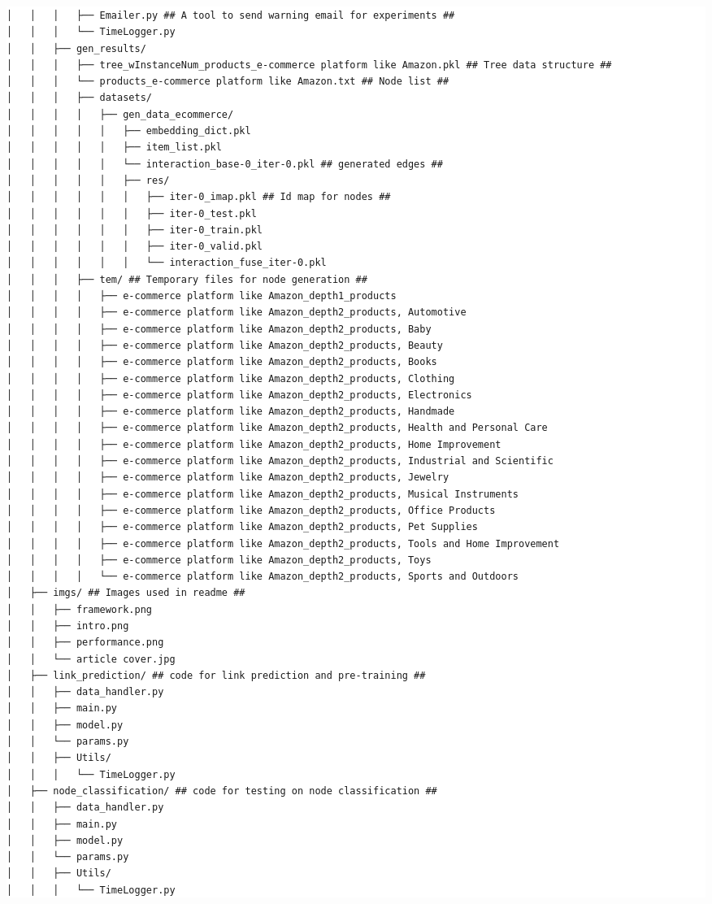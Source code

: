 ```
│   │   │   ├── Emailer.py ## A tool to send warning email for experiments ##
│   │   │   └── TimeLogger.py
│   │   ├── gen_results/
│   │   │   ├── tree_wInstanceNum_products_e-commerce platform like Amazon.pkl ## Tree data structure ##
│   │   │   └── products_e-commerce platform like Amazon.txt ## Node list ##
│   │   │   ├── datasets/
│   │   │   │   ├── gen_data_ecommerce/
│   │   │   │   │   ├── embedding_dict.pkl
│   │   │   │   │   ├── item_list.pkl
│   │   │   │   │   └── interaction_base-0_iter-0.pkl ## generated edges ##
│   │   │   │   │   ├── res/
│   │   │   │   │   │   ├── iter-0_imap.pkl ## Id map for nodes ##
│   │   │   │   │   │   ├── iter-0_test.pkl
│   │   │   │   │   │   ├── iter-0_train.pkl
│   │   │   │   │   │   ├── iter-0_valid.pkl
│   │   │   │   │   │   └── interaction_fuse_iter-0.pkl
│   │   │   ├── tem/ ## Temporary files for node generation ##
│   │   │   │   ├── e-commerce platform like Amazon_depth1_products
│   │   │   │   ├── e-commerce platform like Amazon_depth2_products, Automotive
│   │   │   │   ├── e-commerce platform like Amazon_depth2_products, Baby
│   │   │   │   ├── e-commerce platform like Amazon_depth2_products, Beauty
│   │   │   │   ├── e-commerce platform like Amazon_depth2_products, Books
│   │   │   │   ├── e-commerce platform like Amazon_depth2_products, Clothing
│   │   │   │   ├── e-commerce platform like Amazon_depth2_products, Electronics
│   │   │   │   ├── e-commerce platform like Amazon_depth2_products, Handmade
│   │   │   │   ├── e-commerce platform like Amazon_depth2_products, Health and Personal Care
│   │   │   │   ├── e-commerce platform like Amazon_depth2_products, Home Improvement
│   │   │   │   ├── e-commerce platform like Amazon_depth2_products, Industrial and Scientific
│   │   │   │   ├── e-commerce platform like Amazon_depth2_products, Jewelry
│   │   │   │   ├── e-commerce platform like Amazon_depth2_products, Musical Instruments
│   │   │   │   ├── e-commerce platform like Amazon_depth2_products, Office Products
│   │   │   │   ├── e-commerce platform like Amazon_depth2_products, Pet Supplies
│   │   │   │   ├── e-commerce platform like Amazon_depth2_products, Tools and Home Improvement
│   │   │   │   ├── e-commerce platform like Amazon_depth2_products, Toys
│   │   │   │   └── e-commerce platform like Amazon_depth2_products, Sports and Outdoors
│   ├── imgs/ ## Images used in readme ##
│   │   ├── framework.png
│   │   ├── intro.png
│   │   ├── performance.png
│   │   └── article cover.jpg
│   ├── link_prediction/ ## code for link prediction and pre-training ##
│   │   ├── data_handler.py
│   │   ├── main.py
│   │   ├── model.py
│   │   └── params.py
│   │   ├── Utils/
│   │   │   └── TimeLogger.py
│   ├── node_classification/ ## code for testing on node classification ##
│   │   ├── data_handler.py
│   │   ├── main.py
│   │   ├── model.py
│   │   └── params.py
│   │   ├── Utils/
│   │   │   └── TimeLogger.py
```
